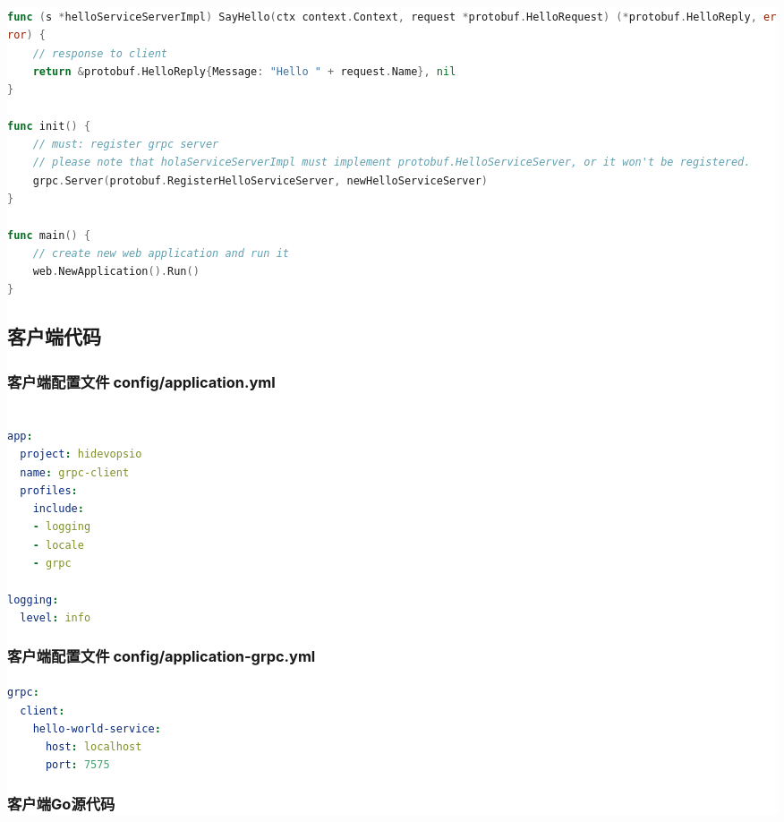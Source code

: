 ```go
func (s *helloServiceServerImpl) SayHello(ctx context.Context, request *protobuf.HelloRequest) (*protobuf.HelloReply, error) {
	// response to client
	return &protobuf.HelloReply{Message: "Hello " + request.Name}, nil
}

func init() {
 	// must: register grpc server
	// please note that holaServiceServerImpl must implement protobuf.HelloServiceServer, or it won't be registered.
	grpc.Server(protobuf.RegisterHelloServiceServer, newHelloServiceServer)
}

func main() {
	// create new web application and run it
	web.NewApplication().Run()
}

```

## 客户端代码

### 客户端配置文件 config/application.yml

```yaml

app:
  project: hidevopsio
  name: grpc-client
  profiles:
    include:
    - logging
    - locale
    - grpc

logging:
  level: info

```

### 客户端配置文件 config/application-grpc.yml

```yaml
grpc:
  client:
    hello-world-service:
      host: localhost
      port: 7575
```

### 客户端Go源代码
